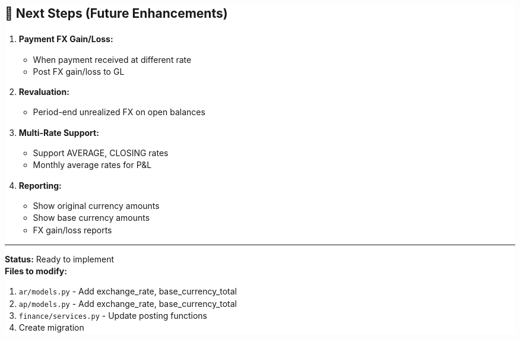 
## 🚀 Next Steps (Future Enhancements)

1. **Payment FX Gain/Loss:**
   - When payment received at different rate
   - Post FX gain/loss to GL

2. **Revaluation:**
   - Period-end unrealized FX on open balances

3. **Multi-Rate Support:**
   - Support AVERAGE, CLOSING rates
   - Monthly average rates for P&L

4. **Reporting:**
   - Show original currency amounts
   - Show base currency amounts
   - FX gain/loss reports

---

**Status:** Ready to implement  
**Files to modify:**
1. `ar/models.py` - Add exchange_rate, base_currency_total
2. `ap/models.py` - Add exchange_rate, base_currency_total
3. `finance/services.py` - Update posting functions
4. Create migration
